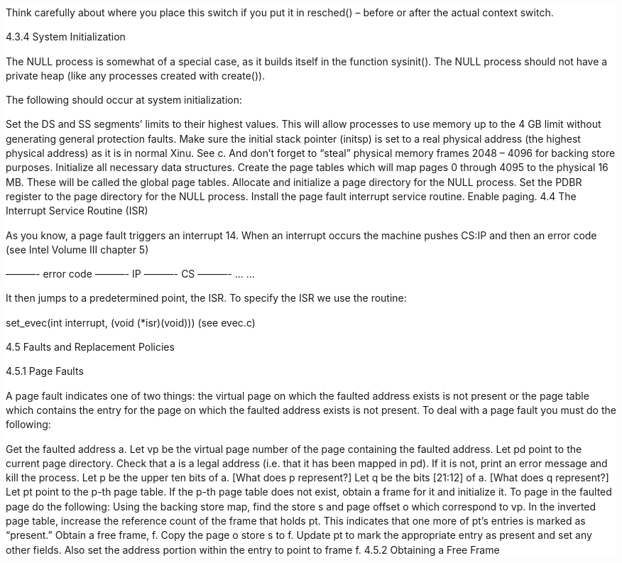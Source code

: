 Think carefully about where you place this switch if you put it in resched() – before or after the actual context switch.

4.3.4 System Initialization

The NULL process is somewhat of a special case, as it builds itself in the function sysinit(). The NULL process should not have a private heap (like any processes created with create()).

The following should occur at system initialization:

Set the DS and SS segments’ limits to their highest values. This will allow processes to use memory up to the 4 GB limit without generating general protection faults. Make sure the initial stack pointer (initsp) is set to a real physical address (the highest physical address) as it is in normal Xinu. See c. And don’t forget to “steal” physical memory frames 2048 – 4096 for backing store purposes.
Initialize all necessary data structures.
Create the page tables which will map pages 0 through 4095 to the physical 16 MB. These will be called the global page tables.
Allocate and initialize a page directory for the NULL process.
Set the PDBR register to the page directory for the NULL process.
Install the page fault interrupt service routine.
Enable paging.
4.4 The Interrupt Service Routine (ISR)

As you know, a page fault triggers an interrupt 14. When an interrupt occurs the machine pushes CS:IP and then an error code (see Intel Volume III chapter 5)

———-
error code
———-
IP
———-
CS
———-
…
…

It then jumps to a predetermined point, the ISR. To specify the ISR we use the routine:

set_evec(int interrupt, (void (*isr)(void))) (see evec.c)

4.5 Faults and Replacement Policies

4.5.1 Page Faults

A page fault indicates one of two things: the virtual page on which the faulted address exists is not present or the page table which contains the entry for the page on which the faulted address exists is not present. To deal with a page fault you must do the following:

Get the faulted address a.
Let vp be the virtual page number of the page containing the faulted address.
Let pd point to the current page directory.
Check that a is a legal address (i.e. that it has been mapped in pd). If it is not, print an error message and kill the process.
Let p be the upper ten bits of a. [What does p represent?]
Let q be the bits [21:12] of a. [What does q represent?]
Let pt point to the p-th page table. If the p-th page table does not exist, obtain a frame for it and initialize it.
To page in the faulted page do the following:
Using the backing store map, find the store s and page offset o which correspond to vp.
In the inverted page table, increase the reference count of the frame that holds pt. This indicates that one more of pt’s entries is marked as “present.”
Obtain a free frame, f.
Copy the page o store s to f.
Update pt to mark the appropriate entry as present and set any other fields. Also set the address portion within the entry to point to frame f.
4.5.2 Obtaining a Free Frame
